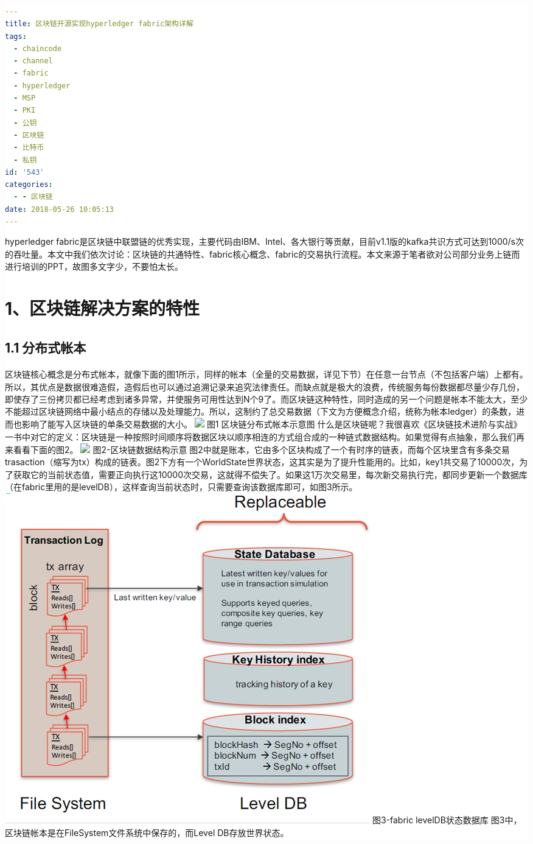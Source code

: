 ```yaml
---
title: 区块链开源实现hyperledger fabric架构详解
tags:
  - chaincode
  - channel
  - fabric
  - hyperledger
  - MSP
  - PKI
  - 公钥
  - 区块链
  - 比特币
  - 私钥
id: '543'
categories:
  - - 区块链
date: 2018-05-26 10:05:13
---
```


hyperledger fabric是区块链中联盟链的优秀实现，主要代码由IBM、Intel、各大银行等贡献，目前v1.1版的kafka共识方式可达到1000/s次的吞吐量。本文中我们依次讨论：区块链的共通特性、fabric核心概念、fabric的交易执行流程。本文来源于笔者欲对公司部分业务上链而进行培训的PPT，故图多文字少，不要怕太长。

# 1、区块链解决方案的特性

## 1.1 分布式帐本

区块链核心概念是分布式帐本，就像下面的图1所示，同样的帐本（全量的交易数据，详见下节）在任意一台节点（不包括客户端）上都有。所以，其优点是数据很难造假，造假后也可以通过追溯记录来追究法律责任。而缺点就是极大的浪费，传统服务每份数据都尽量少存几份，即使存了三份拷贝都已经考虑到诸多异常，并使服务可用性达到N个9了。而区块链这种特性，同时造成的另一个问题是帐本不能太大，至少不能超过区块链网络中最小结点的存储以及处理能力。所以，这制约了总交易数据（下文为方便概念介绍，统称为帐本ledger）的条数，进而也影响了能写入区块链的单条交易数据的大小。 ![](http://www.taohui.pub/wp-content/uploads/2018/05/unnamed-file-3.png) 图1 区块链分布式帐本示意图 什么是区块链呢？我很喜欢《区块链技术进阶与实战》一书中对它的定义：区块链是一种按照时间顺序将数据区块以顺序相连的方式组合成的一种链式数据结构。如果觉得有点抽象，那么我们再来看看下面的图2。 ![](http://www.taohui.pub/wp-content/uploads/2018/05/unnamed-file-4.jpg) 图2-区块链数据结构示意 图2中就是账本，它由多个区块构成了一个有时序的链表，而每个区块里含有多条交易trasaction（缩写为tx）构成的链表。图2下方有一个WorldState世界状态，这其实是为了提升性能用的。比如，key1共交易了10000次，为了获取它的当前状态值，需要正向执行这10000次交易，这就得不偿失了。如果这1万次交易里，每次新交易执行完，都同步更新一个数据库（在fabric里用的是levelDB），这样查询当前状态时，只需要查询该数据库即可，如图3所示。 ![](/2018/05/fabric-levelDB状态数据库-2.jpg) 图3-fabric levelDB状态数据库 图3中，区块链帐本是在FileSystem文件系统中保存的，而Level DB存放世界状态。
